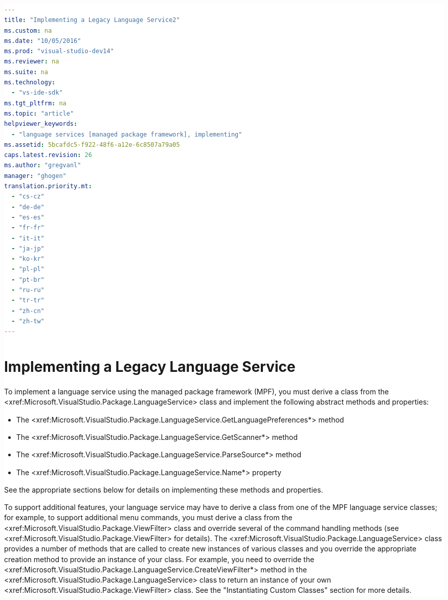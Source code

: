 ```yaml
---
title: "Implementing a Legacy Language Service2"
ms.custom: na
ms.date: "10/05/2016"
ms.prod: "visual-studio-dev14"
ms.reviewer: na
ms.suite: na
ms.technology: 
  - "vs-ide-sdk"
ms.tgt_pltfrm: na
ms.topic: "article"
helpviewer_keywords: 
  - "language services [managed package framework], implementing"
ms.assetid: 5bcafdc5-f922-48f6-a12e-6c8507a79a05
caps.latest.revision: 26
ms.author: "gregvanl"
manager: "ghogen"
translation.priority.mt: 
  - "cs-cz"
  - "de-de"
  - "es-es"
  - "fr-fr"
  - "it-it"
  - "ja-jp"
  - "ko-kr"
  - "pl-pl"
  - "pt-br"
  - "ru-ru"
  - "tr-tr"
  - "zh-cn"
  - "zh-tw"
---
```

# Implementing a Legacy Language Service
To implement a language service using the managed package framework (MPF), you must derive a class from the \<xref:Microsoft.VisualStudio.Package.LanguageService> class and implement the following abstract methods and properties:  
  
-   The \<xref:Microsoft.VisualStudio.Package.LanguageService.GetLanguagePreferences*> method  
  
-   The \<xref:Microsoft.VisualStudio.Package.LanguageService.GetScanner*> method  
  
-   The \<xref:Microsoft.VisualStudio.Package.LanguageService.ParseSource*> method  
  
-   The \<xref:Microsoft.VisualStudio.Package.LanguageService.Name*> property  
  
 See the appropriate sections below for details on implementing these methods and properties.  
  
 To support additional features, your language service may have to derive a class from one of the MPF language service classes; for example, to support additional menu commands, you must derive a class from the \<xref:Microsoft.VisualStudio.Package.ViewFilter> class and override several of the command handling methods (see \<xref:Microsoft.VisualStudio.Package.ViewFilter> for details). The \<xref:Microsoft.VisualStudio.Package.LanguageService> class provides a number of methods that are called to create new instances of various classes and you override the appropriate creation method to provide an instance of your class. For example, you need to override the \<xref:Microsoft.VisualStudio.Package.LanguageService.CreateViewFilter*> method in the \<xref:Microsoft.VisualStudio.Package.LanguageService> class to return an instance of your own \<xref:Microsoft.VisualStudio.Package.ViewFilter> class. See the "Instantiating Custom Classes" section for more details.  
  